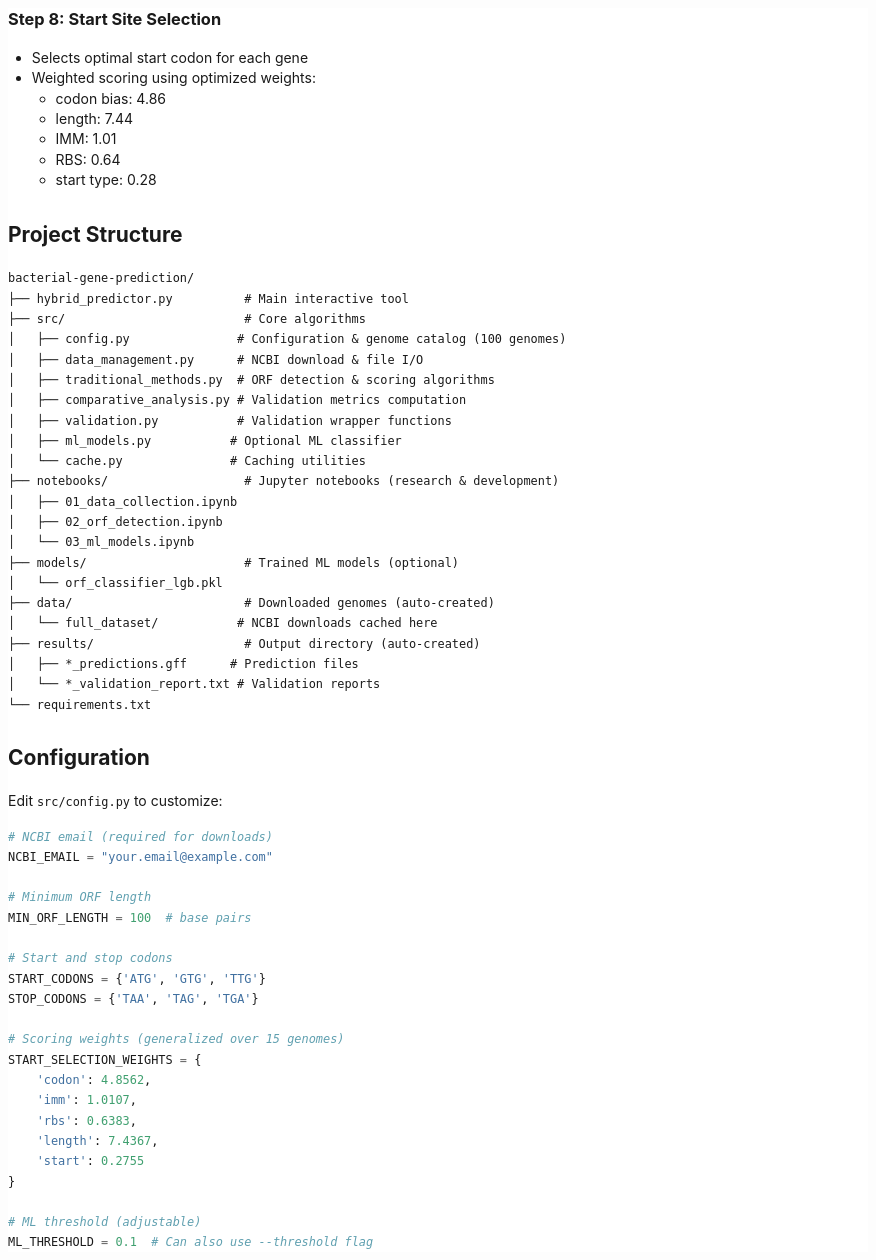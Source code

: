 ### Step 8: Start Site Selection
- Selects optimal start codon for each gene
- Weighted scoring using optimized weights:
  - codon bias: 4.86
  - length: 7.44
  - IMM: 1.01
  - RBS: 0.64
  - start type: 0.28

## Project Structure

```
bacterial-gene-prediction/
├── hybrid_predictor.py          # Main interactive tool
├── src/                         # Core algorithms
│   ├── config.py               # Configuration & genome catalog (100 genomes)
│   ├── data_management.py      # NCBI download & file I/O
│   ├── traditional_methods.py  # ORF detection & scoring algorithms
│   ├── comparative_analysis.py # Validation metrics computation
│   ├── validation.py           # Validation wrapper functions
│   ├── ml_models.py           # Optional ML classifier
│   └── cache.py               # Caching utilities
├── notebooks/                   # Jupyter notebooks (research & development)
│   ├── 01_data_collection.ipynb
│   ├── 02_orf_detection.ipynb
│   └── 03_ml_models.ipynb
├── models/                      # Trained ML models (optional)
│   └── orf_classifier_lgb.pkl
├── data/                        # Downloaded genomes (auto-created)
│   └── full_dataset/           # NCBI downloads cached here
├── results/                     # Output directory (auto-created)
│   ├── *_predictions.gff      # Prediction files
│   └── *_validation_report.txt # Validation reports
└── requirements.txt
```

## Configuration

Edit `src/config.py` to customize:

```python
# NCBI email (required for downloads)
NCBI_EMAIL = "your.email@example.com"

# Minimum ORF length
MIN_ORF_LENGTH = 100  # base pairs

# Start and stop codons
START_CODONS = {'ATG', 'GTG', 'TTG'}
STOP_CODONS = {'TAA', 'TAG', 'TGA'}

# Scoring weights (generalized over 15 genomes)
START_SELECTION_WEIGHTS = {
    'codon': 4.8562,
    'imm': 1.0107,
    'rbs': 0.6383,
    'length': 7.4367,
    'start': 0.2755
}

# ML threshold (adjustable)
ML_THRESHOLD = 0.1  # Can also use --threshold flag
```
